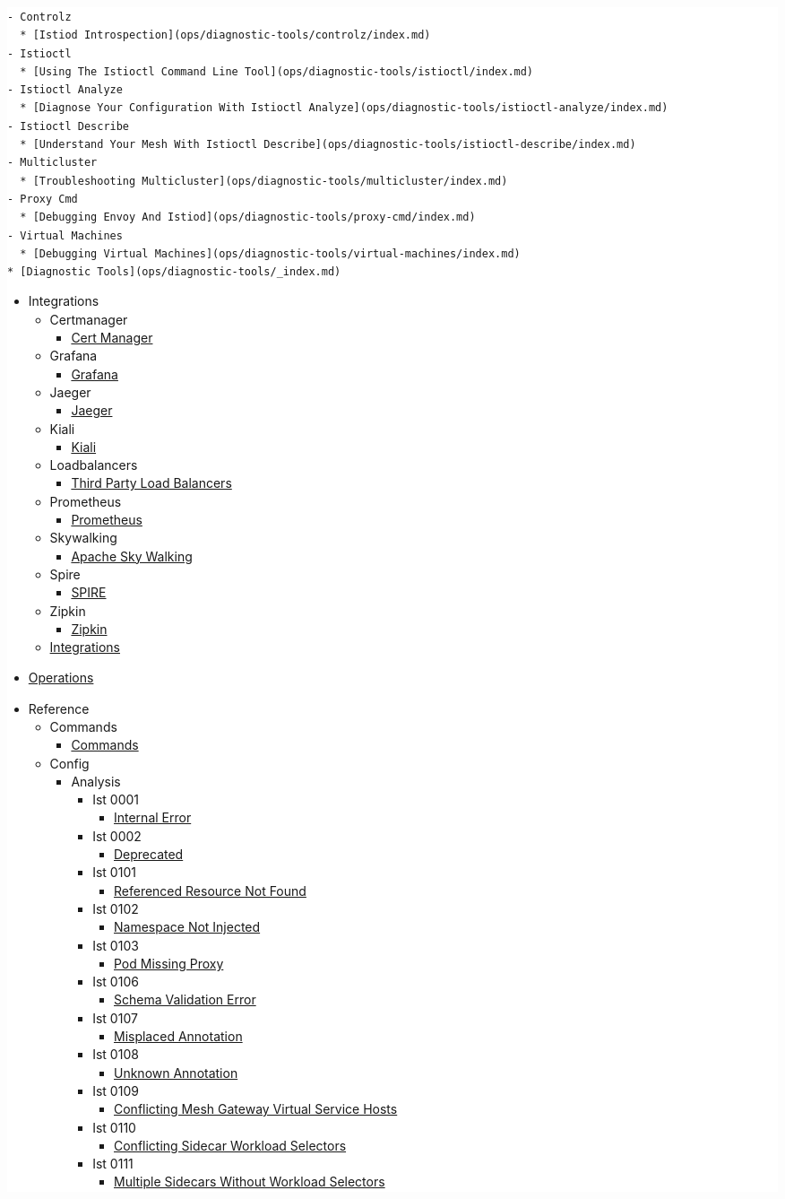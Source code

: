     - Controlz
      * [Istiod Introspection](ops/diagnostic-tools/controlz/index.md)
    - Istioctl
      * [Using The Istioctl Command Line Tool](ops/diagnostic-tools/istioctl/index.md)
    - Istioctl Analyze
      * [Diagnose Your Configuration With Istioctl Analyze](ops/diagnostic-tools/istioctl-analyze/index.md)
    - Istioctl Describe
      * [Understand Your Mesh With Istioctl Describe](ops/diagnostic-tools/istioctl-describe/index.md)
    - Multicluster
      * [Troubleshooting Multicluster](ops/diagnostic-tools/multicluster/index.md)
    - Proxy Cmd
      * [Debugging Envoy And Istiod](ops/diagnostic-tools/proxy-cmd/index.md)
    - Virtual Machines
      * [Debugging Virtual Machines](ops/diagnostic-tools/virtual-machines/index.md)
    * [Diagnostic Tools](ops/diagnostic-tools/_index.md)
  - Integrations
    - Certmanager
      * [Cert Manager](ops/integrations/certmanager/index.md)
    - Grafana
      * [Grafana](ops/integrations/grafana/index.md)
    - Jaeger
      * [Jaeger](ops/integrations/jaeger/index.md)
    - Kiali
      * [Kiali](ops/integrations/kiali/index.md)
    - Loadbalancers
      * [Third Party Load Balancers](ops/integrations/loadbalancers/index.md)
    - Prometheus
      * [Prometheus](ops/integrations/prometheus/index.md)
    - Skywalking
      * [Apache Sky Walking](ops/integrations/skywalking/index.md)
    - Spire
      * [SPIRE](ops/integrations/spire/index.md)
    - Zipkin
      * [Zipkin](ops/integrations/zipkin/index.md)
    * [Integrations](ops/integrations/_index.md)
  * [Operations](ops/_index.md)
- Reference
  - Commands
    * [Commands](reference/commands/_index.md)
  - Config
    - Analysis
      - Ist 0001
        * [Internal Error](reference/config/analysis/ist0001/index.md)
      - Ist 0002
        * [Deprecated](reference/config/analysis/ist0002/index.md)
      - Ist 0101
        * [Referenced Resource Not Found](reference/config/analysis/ist0101/index.md)
      - Ist 0102
        * [Namespace Not Injected](reference/config/analysis/ist0102/index.md)
      - Ist 0103
        * [Pod Missing Proxy](reference/config/analysis/ist0103/index.md)
      - Ist 0106
        * [Schema Validation Error](reference/config/analysis/ist0106/index.md)
      - Ist 0107
        * [Misplaced Annotation](reference/config/analysis/ist0107/index.md)
      - Ist 0108
        * [Unknown Annotation](reference/config/analysis/ist0108/index.md)
      - Ist 0109
        * [Conflicting Mesh Gateway Virtual Service Hosts](reference/config/analysis/ist0109/index.md)
      - Ist 0110
        * [Conflicting Sidecar Workload Selectors](reference/config/analysis/ist0110/index.md)
      - Ist 0111
        * [Multiple Sidecars Without Workload Selectors](reference/config/analysis/ist0111/index.md)